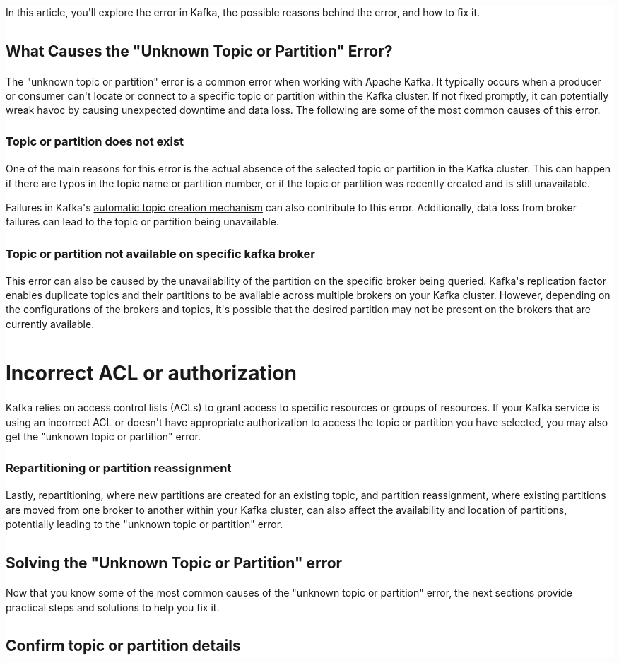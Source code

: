 In this article, you'll explore the error in Kafka, the possible reasons behind the error, and how to fix it.

## What Causes the "Unknown Topic or Partition" Error?

The "unknown topic or partition" error is a common error when working with Apache Kafka. It typically occurs when a producer or consumer can't locate or connect to a specific topic or partition within the Kafka cluster. If not fixed promptly, it can potentially wreak havoc by causing unexpected downtime and data loss. The following are some of the most common causes of this error.


### Topic or partition does not exist

One of the main reasons for this error is the actual absence of the selected topic or partition in the Kafka cluster. This can happen if there are typos in the topic name or partition number, or if the topic or partition was recently created and is still unavailable.

Failures in Kafka's [automatic topic creation mechanism](https://stackoverflow.com/questions/53910783/kafka-producer-throws-received-unknown-topic-or-partition-error-when-sending-t) can also contribute to this error. Additionally, data loss from broker failures can lead to the topic or partition being unavailable.

### Topic or partition not available on specific kafka broker

This error can also be caused by the unavailability of the partition on the specific broker being queried. Kafka's [replication factor](https://kafka.apache.org/documentation/#replication) enables duplicate topics and their partitions to be available across multiple brokers on your Kafka cluster. However, depending on the configurations of the brokers and topics, it's possible that the desired partition may not be present on the brokers that are currently available.

# Incorrect ACL or authorization

Kafka relies on access control lists (ACLs) to grant access to specific resources or groups of resources. If your Kafka service is using an incorrect ACL or doesn't have appropriate authorization to access the topic or partition you have selected, you may also get the "unknown topic or partition" error.

### Repartitioning or partition reassignment

Lastly, repartitioning, where new partitions are created for an existing topic, and partition reassignment, where existing partitions are moved from one broker to another within your Kafka cluster, can also affect the availability and location of partitions, potentially leading to the "unknown topic or partition" error.

## Solving the "Unknown Topic or Partition" error

Now that you know some of the most common causes of the "unknown topic or partition" error, the next sections provide practical steps and solutions to help you fix it.

## Confirm topic or partition details
